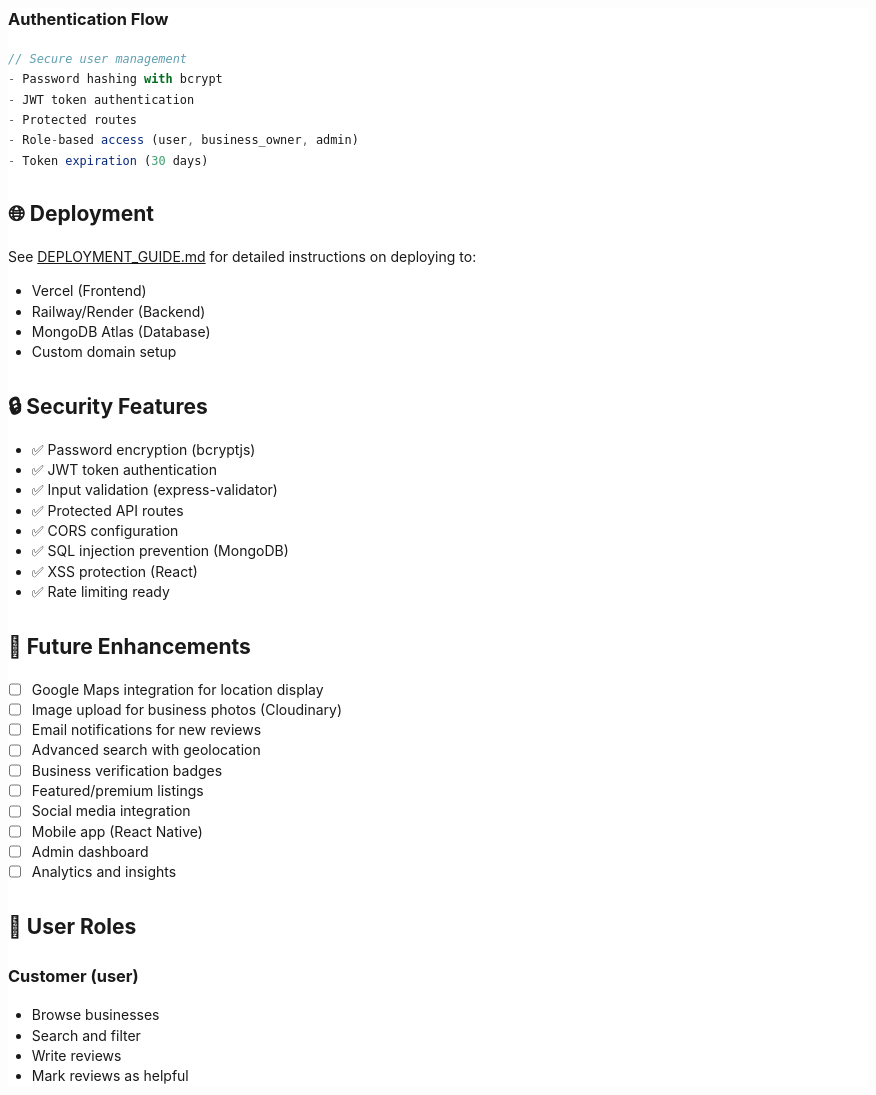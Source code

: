 ### Authentication Flow
```javascript
// Secure user management
- Password hashing with bcrypt
- JWT token authentication
- Protected routes
- Role-based access (user, business_owner, admin)
- Token expiration (30 days)
```

## 🌐 Deployment

See [DEPLOYMENT_GUIDE.md](DEPLOYMENT_GUIDE.md) for detailed instructions on deploying to:
- Vercel (Frontend)
- Railway/Render (Backend)
- MongoDB Atlas (Database)
- Custom domain setup

## 🔒 Security Features

- ✅ Password encryption (bcryptjs)
- ✅ JWT token authentication
- ✅ Input validation (express-validator)
- ✅ Protected API routes
- ✅ CORS configuration
- ✅ SQL injection prevention (MongoDB)
- ✅ XSS protection (React)
- ✅ Rate limiting ready

## 🎯 Future Enhancements

- [ ] Google Maps integration for location display
- [ ] Image upload for business photos (Cloudinary)
- [ ] Email notifications for new reviews
- [ ] Advanced search with geolocation
- [ ] Business verification badges
- [ ] Featured/premium listings
- [ ] Social media integration
- [ ] Mobile app (React Native)
- [ ] Admin dashboard
- [ ] Analytics and insights

## 📖 User Roles

### Customer (user)
- Browse businesses
- Search and filter
- Write reviews
- Mark reviews as helpful
